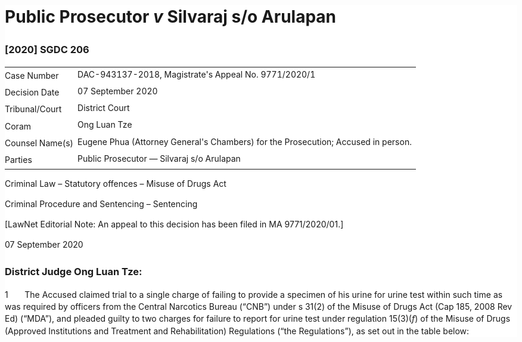 <style>.footnotes::before { content: "Footnotes:"; }</style>
# Public Prosecutor _v_ Silvaraj s/o Arulapan  

### \[2020\] SGDC 206

<table id="info-table"><tbody><tr class="info-row"><td class="txt-label" style="padding: 4px 0px; white-space: nowrap" valign="top">Case Number</td><td class="txt-body">DAC-943137-2018, Magistrate's Appeal No. 9771/2020/1</td></tr><tr class="info-row"><td class="txt-label" style="padding: 4px 0px; white-space: nowrap" valign="top">Decision Date</td><td class="txt-body">07 September 2020</td></tr><tr class="info-row"><td class="txt-label" style="padding: 4px 0px; white-space: nowrap" valign="top">Tribunal/Court</td><td class="txt-body">District Court</td></tr><tr class="info-row"><td class="txt-label" style="padding: 4px 0px; white-space: nowrap" valign="top">Coram</td><td class="txt-body">Ong Luan Tze</td></tr><tr class="info-row"><td class="txt-label" style="padding: 4px 0px; white-space: nowrap" valign="top">Counsel Name(s)</td><td class="txt-body">Eugene Phua (Attorney General's Chambers) for the Prosecution; Accused in person.</td></tr><tr class="info-row"><td class="txt-label" style="padding: 4px 0px; white-space: nowrap" valign="top">Parties</td><td class="txt-body">Public Prosecutor — Silvaraj s/o Arulapan</td></tr></tbody></table>

Criminal Law – Statutory offences – Misuse of Drugs Act

Criminal Procedure and Sentencing – Sentencing

\[LawNet Editorial Note: An appeal to this decision has been filed in MA 9771/2020/01.\]

07 September 2020

### District Judge Ong Luan Tze:

1       The Accused claimed trial to a single charge of failing to provide a specimen of his urine for urine test within such time as was required by officers from the Central Narcotics Bureau (“CNB”) under s 31(2) of the Misuse of Drugs Act (Cap 185, 2008 Rev Ed) (“MDA”), and pleaded guilty to two charges for failure to report for urine test under regulation 15(3)(_f_) of the Misuse of Drugs (Approved Institutions and Treatment and Rehabilitation) Regulations (“the Regulations”), as set out in the table below:


[^1]: See Supervision Order admitted and marked P2.
[^2]: See arrest report admitted and marked P1.
[^3]: See station diary admitted and marked P18.
[^4]: A sample of which has been admitted and marked P8.
[^5]: Admitted and marked P4.
[^6]: See report admitted and marked P14.
[^7]: See report admitted and marked P16.
[^8]: See reports admitted and marked P16 and P17.
[^9]: See Notes of Evidence (“NE”), Day 2 – Page 45, lines 17 – 23.
[^10]: See NE, Day 2, Page 56, lines 17-28.
[^11]: See NE, Day 2, Page 57, lines 23-25.
[^12]: Exhibit P4.
[^13]: See NE, Day 2, Page 71, lines 12-20.